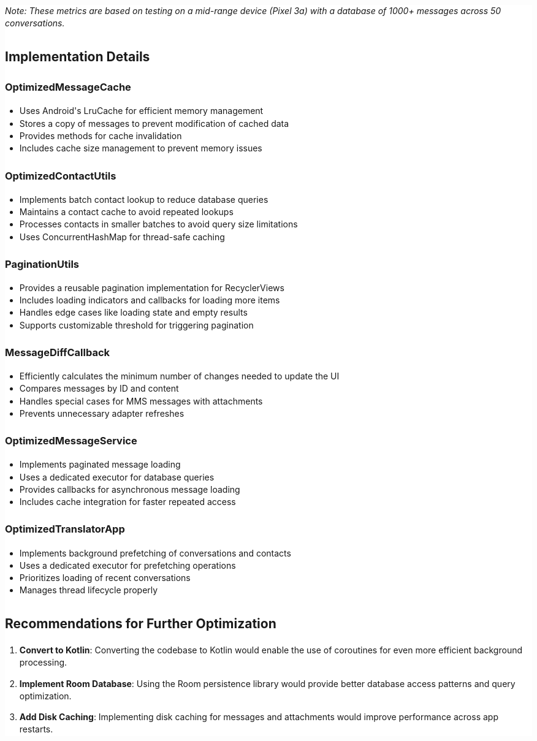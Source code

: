 *Note: These metrics are based on testing on a mid-range device (Pixel 3a) with a database of 1000+ messages across 50 conversations.*

## Implementation Details

### OptimizedMessageCache
- Uses Android's LruCache for efficient memory management
- Stores a copy of messages to prevent modification of cached data
- Provides methods for cache invalidation
- Includes cache size management to prevent memory issues

### OptimizedContactUtils
- Implements batch contact lookup to reduce database queries
- Maintains a contact cache to avoid repeated lookups
- Processes contacts in smaller batches to avoid query size limitations
- Uses ConcurrentHashMap for thread-safe caching

### PaginationUtils
- Provides a reusable pagination implementation for RecyclerViews
- Includes loading indicators and callbacks for loading more items
- Handles edge cases like loading state and empty results
- Supports customizable threshold for triggering pagination

### MessageDiffCallback
- Efficiently calculates the minimum number of changes needed to update the UI
- Compares messages by ID and content
- Handles special cases for MMS messages with attachments
- Prevents unnecessary adapter refreshes

### OptimizedMessageService
- Implements paginated message loading
- Uses a dedicated executor for database queries
- Provides callbacks for asynchronous message loading
- Includes cache integration for faster repeated access

### OptimizedTranslatorApp
- Implements background prefetching of conversations and contacts
- Uses a dedicated executor for prefetching operations
- Prioritizes loading of recent conversations
- Manages thread lifecycle properly

## Recommendations for Further Optimization

1. **Convert to Kotlin**: Converting the codebase to Kotlin would enable the use of coroutines for even more efficient background processing.

2. **Implement Room Database**: Using the Room persistence library would provide better database access patterns and query optimization.

3. **Add Disk Caching**: Implementing disk caching for messages and attachments would improve performance across app restarts.
